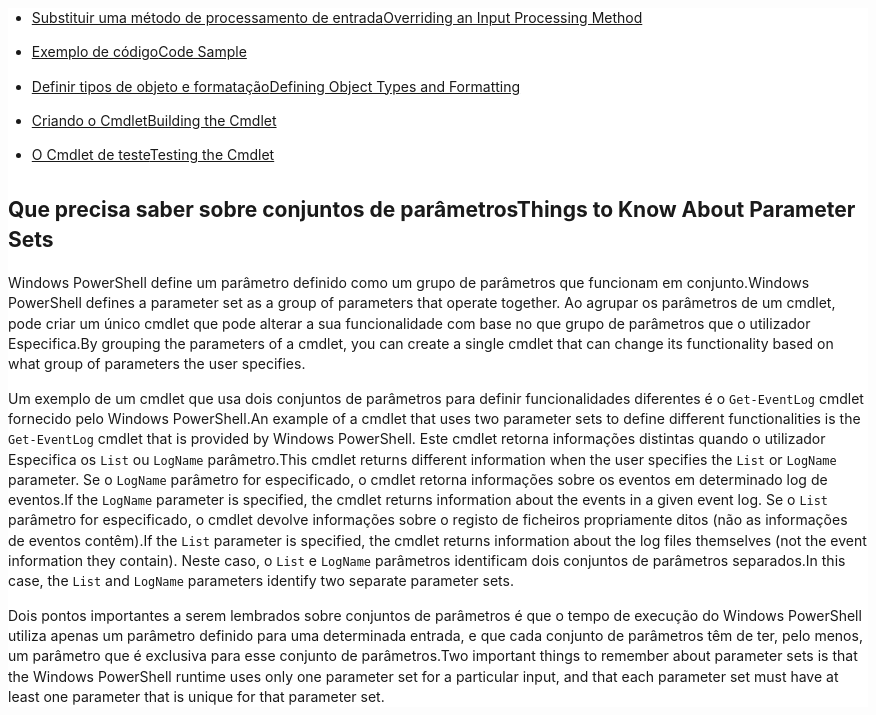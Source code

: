 - [<span data-ttu-id="e0149-109">Substituir uma método de processamento de entrada</span><span class="sxs-lookup"><span data-stu-id="e0149-109">Overriding an Input Processing Method</span></span>](#Overriding-an-Input-Processing-Method)

- [<span data-ttu-id="e0149-110">Exemplo de código</span><span class="sxs-lookup"><span data-stu-id="e0149-110">Code Sample</span></span>](#Declaring-the-Parameters-of-the-Cmdlet)

- [<span data-ttu-id="e0149-111">Definir tipos de objeto e formatação</span><span class="sxs-lookup"><span data-stu-id="e0149-111">Defining Object Types and Formatting</span></span>](#Defining-Object-Types-and-Formatting)

- [<span data-ttu-id="e0149-112">Criando o Cmdlet</span><span class="sxs-lookup"><span data-stu-id="e0149-112">Building the Cmdlet</span></span>](#Building-the-Cmdlet)

- [<span data-ttu-id="e0149-113">O Cmdlet de teste</span><span class="sxs-lookup"><span data-stu-id="e0149-113">Testing the Cmdlet</span></span>](#Testing-the-Cmdlet)

## <a name="things-to-know-about-parameter-sets"></a><span data-ttu-id="e0149-114">Que precisa saber sobre conjuntos de parâmetros</span><span class="sxs-lookup"><span data-stu-id="e0149-114">Things to Know About Parameter Sets</span></span>

<span data-ttu-id="e0149-115">Windows PowerShell define um parâmetro definido como um grupo de parâmetros que funcionam em conjunto.</span><span class="sxs-lookup"><span data-stu-id="e0149-115">Windows PowerShell defines a parameter set as a group of parameters that operate together.</span></span> <span data-ttu-id="e0149-116">Ao agrupar os parâmetros de um cmdlet, pode criar um único cmdlet que pode alterar a sua funcionalidade com base no que grupo de parâmetros que o utilizador Especifica.</span><span class="sxs-lookup"><span data-stu-id="e0149-116">By grouping the parameters of a cmdlet, you can create a single cmdlet that can change its functionality based on what group of parameters the user specifies.</span></span>

<span data-ttu-id="e0149-117">Um exemplo de um cmdlet que usa dois conjuntos de parâmetros para definir funcionalidades diferentes é o `Get-EventLog` cmdlet fornecido pelo Windows PowerShell.</span><span class="sxs-lookup"><span data-stu-id="e0149-117">An example of a cmdlet that uses two parameter sets to define different functionalities is the `Get-EventLog` cmdlet that is provided by Windows PowerShell.</span></span> <span data-ttu-id="e0149-118">Este cmdlet retorna informações distintas quando o utilizador Especifica os `List` ou `LogName` parâmetro.</span><span class="sxs-lookup"><span data-stu-id="e0149-118">This cmdlet returns different information when the user specifies the `List` or `LogName` parameter.</span></span> <span data-ttu-id="e0149-119">Se o `LogName` parâmetro for especificado, o cmdlet retorna informações sobre os eventos em determinado log de eventos.</span><span class="sxs-lookup"><span data-stu-id="e0149-119">If the `LogName` parameter is specified, the cmdlet returns information about the events in a given event log.</span></span> <span data-ttu-id="e0149-120">Se o `List` parâmetro for especificado, o cmdlet devolve informações sobre o registo de ficheiros propriamente ditos (não as informações de eventos contêm).</span><span class="sxs-lookup"><span data-stu-id="e0149-120">If the `List` parameter is specified, the cmdlet returns information about the log files themselves (not the event information they contain).</span></span> <span data-ttu-id="e0149-121">Neste caso, o `List` e `LogName` parâmetros identificam dois conjuntos de parâmetros separados.</span><span class="sxs-lookup"><span data-stu-id="e0149-121">In this case, the `List` and `LogName` parameters identify two separate parameter sets.</span></span>

<span data-ttu-id="e0149-122">Dois pontos importantes a serem lembrados sobre conjuntos de parâmetros é que o tempo de execução do Windows PowerShell utiliza apenas um parâmetro definido para uma determinada entrada, e que cada conjunto de parâmetros têm de ter, pelo menos, um parâmetro que é exclusiva para esse conjunto de parâmetros.</span><span class="sxs-lookup"><span data-stu-id="e0149-122">Two important things to remember about parameter sets is that the Windows PowerShell runtime uses only one parameter set for a particular input, and that each parameter set must have at least one parameter that is unique for that parameter set.</span></span>
